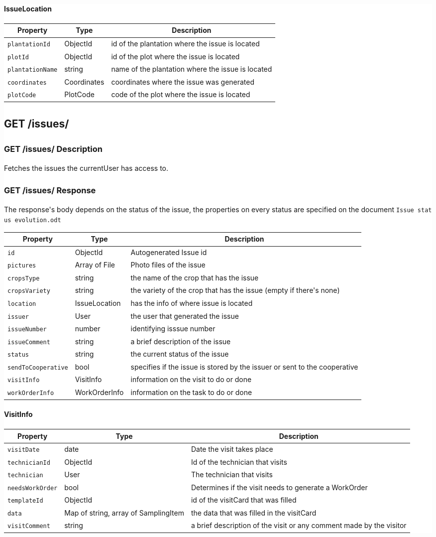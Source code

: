 #### IssueLocation

| Property         | Type        | Description                                       |
| ---------------- | ----------- | ------------------------------------------------- |
| `plantationId`   | ObjectId    | id of the plantation where the issue is located   |
| `plotId`         | ObjectId    | id of the plot where the issue is located         |
| `plantationName` | string      | name of the plantation where the issue is located |
| `coordinates`    | Coordinates | coordinates where the issue was generated         |
| `plotCode`       | PlotCode    | code of the plot where the issue is located       |

## GET /issues/

### GET /issues/ Description

Fetches the issues the currentUser has access to.

### GET /issues/ Response

The response's body depends on the status of the issue, the properties on every status are specified on the document `Issue status evolution.odt`

| Property            | Type          | Description                                                               |
| ------------------- | ------------- | ------------------------------------------------------------------------- |
| `id`                | ObjectId      | Autogenerated Issue id                                                    |
| `pictures`          | Array of File | Photo files of the issue                                                  |
| `cropsType`         | string        | the name of the crop that has the issue                                   |
| `cropsVariety`      | string        | the variety of the crop that has the issue (empty if there's none)        |
| `location`          | IssueLocation | has the info of where issue is located                                    |
| `issuer`            | User          | the user that generated the issue                                         |
| `issueNumber`       | number        | identifying isssue number                                                 |
| `issueComment`      | string        | a brief description of the issue                                          |
| `status`            | string        | the current status of the issue                                           |
| `sendToCooperative` | bool          | specifies if the issue is stored by the issuer or sent to the cooperative |
| `visitInfo`         | VisitInfo     | information on the visit to do or done                                    |
| `workOrderInfo`     | WorkOrderInfo | information on the task to do or done                                     |

#### VisitInfo

| Property         | Type                                 | Description                                                         |
| ---------------- | ------------------------------------ | ------------------------------------------------------------------- |
| `visitDate`      | date                                 | Date the visit takes place                                          |
| `technicianId`   | ObjectId                             | Id of the technician that visits                                    |
| `technician`     | User                                 | The technician that visits                                          |
| `needsWorkOrder` | bool                                 | Determines if the visit needs to generate a WorkOrder               |
| `templateId`     | ObjectId                             | id of the visitCard that was filled                                 |
| `data`           | Map of string, array of SamplingItem | the data that was filled in the visitCard                           |
| `visitComment`   | string                               | a brief description of the visit or any comment made by the visitor |
